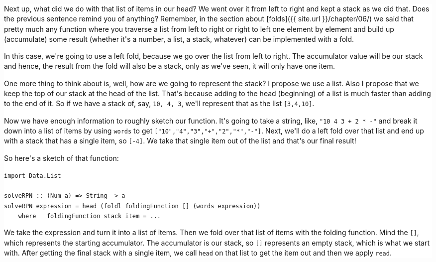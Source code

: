 Next up,
what did we do with that list of items in our head?
We went over it from left to right and kept a stack as we did that.
Does the previous sentence remind you of anything?
Remember,
in the section about 
[folds]({{ site.url }}/chapter/06/)
we said that pretty much any function where you traverse a list from left to right or right to left one element by element and build up (accumulate) some result (whether it's a number,
a list,
a stack,
whatever) can be implemented with a fold.

In this case,
we're going to use a left fold,
because we go over the list from left to right.
The accumulator value will be our stack and hence,
the result from the fold will also be a stack,
only as we've seen,
it will only have one item.

One more thing to think about is,
well,
how are we going to represent the stack?
I propose we use a list.
Also I propose that we keep the top of our stack at the head of the list.
That's because adding to the head (beginning) of a list is much faster than adding to the end of it.
So if we have a stack of,
say,
`10, 4, 3`,
we'll represent that as the list `[3,4,10]`.

Now we have enough information to roughly sketch our function.
It's going to take a string,
like,
`"10 4 3 + 2 * -"` and break it down into a list of items by using `words` to get `["10","4","3","+","2","*","-"]`.
Next,
we'll do a left fold over that list and end up with a stack that has a single item,
so `[-4]`.
We take that single item out of the list and that's our final result!

So here's a sketch of that function:


    import Data.List

    solveRPN :: (Num a) => String -> a
    solveRPN expression = head (foldl foldingFunction [] (words expression))
        where   foldingFunction stack item = ...


We take the expression and turn it into a list of items.
Then we fold over that list of items with the folding function.
Mind the `[]`,
which represents the starting accumulator.
The accumulator is our stack,
so `[]` represents an empty stack,
which is what we start with.
After getting the final stack with a single item,
we call `head` on that list to get the item out and then we apply `read`.
